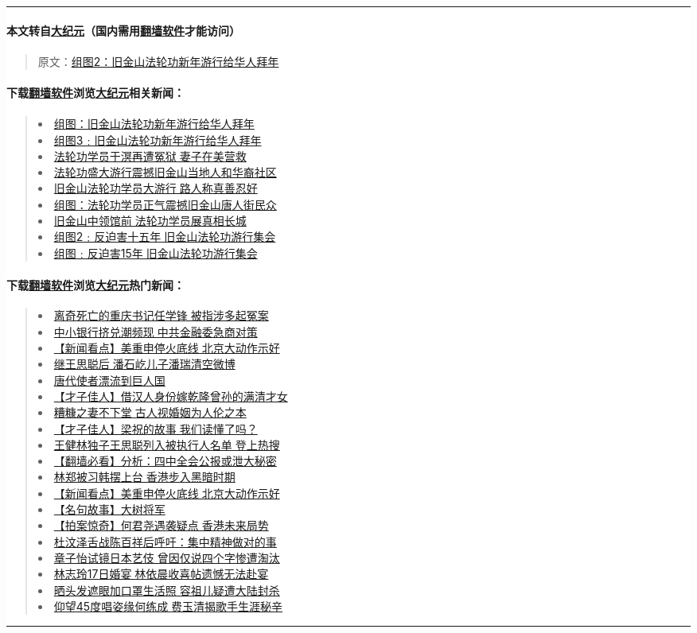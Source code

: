 <hr>

#### 本文转自<a href="http://www.epochtimes.com">大纪元</a>（国内需用<a href="https://git.io/JesJV">翻墙软件</a>才能访问）
> 原文：<a href="http://www.epochtimes.com/gb/15/3/2/n4377525.htm">组图2：旧金山法轮功新年游行给华人拜年</a>


#### 下载<a href="https://git.io/JesJV">翻墙软件</a>浏览<a href="http://www.epochtimes.com">大纪元</a>相关新闻：
> <li><a href="http://www.epochtimes.com/gb/15/3/1/n4376983.htm">组图：旧金山法轮功新年游行给华人拜年</a></li>
> <li><a href="http://www.epochtimes.com/gb/15/3/2/n4377569.htm">组图3﹕旧金山法轮功新年游行给华人拜年</a></li>
> <li><a href="http://www.epochtimes.com/gb/14/10/30/n4283980.htm">法轮功学员于溟再遭冤狱 妻子在美营救</a></li>
> <li><a href="http://www.epochtimes.com/gb/14/10/16/n4273570.htm">法轮功盛大游行震撼旧金山当地人和华裔社区</a></li>
> <li><a href="http://www.epochtimes.com/gb/14/10/16/n4273572.htm">旧金山法轮功学员大游行 路人称真善忍好</a></li>
> <li><a href="http://www.epochtimes.com/gb/14/10/16/n4273238.htm">组图：法轮功学员正气震撼旧金山唐人街民众</a></li>
> <li><a href="http://www.epochtimes.com/gb/14/10/16/n4273256.htm">旧金山中领馆前 法轮功学员展真相长城</a></li>
> <li><a href="http://www.epochtimes.com/gb/14/7/23/n4207166.htm">组图2﹕反迫害十五年  旧金山法轮功游行集会</a></li>
> <li><a href="http://www.epochtimes.com/gb/14/7/20/n4204809.htm">组图﹕反迫害15年  旧金山法轮功游行集会</a></li>

#### 下载<a href="https://git.io/JesJV">翻墙软件</a>浏览<a href="http://www.epochtimes.com">大纪元</a>热门新闻：
> <li><a href="http://www.epochtimes.com/gb/19/11/7/n11638837.htm">离奇死亡的重庆书记任学锋 被指涉多起冤案</a></li>
> <li><a href="http://www.epochtimes.com/gb/19/11/7/n11640298.htm">中小银行挤兑潮频现 中共金融委急商对策</a></li>
> <li><a href="http://www.epochtimes.com/gb/19/11/7/n11639897.htm">【新闻看点】美重申停火底线 北京大动作示好</a></li>
> <li><a href="http://www.epochtimes.com/gb/19/11/7/n11639300.htm">继王思聪后 潘石屹儿子潘瑞清空微博</a></li>
> <li><a href="http://www.epochtimes.com/gb/19/10/11/n11582046.htm">唐代使者漂流到巨人国</a></li>
> <li><a href="http://www.epochtimes.com/gb/19/10/31/n11625562.htm">【才子佳人】借汉人身份嫁乾隆曾孙的满清才女</a></li>
> <li><a href="http://www.epochtimes.com/gb/15/4/21/n4416242.htm">糟糠之妻不下堂 古人视婚姻为人伦之本</a></li>
> <li><a href="http://www.epochtimes.com/gb/19/10/25/n11612042.htm">【才子佳人】梁祝的故事 我们读懂了吗？</a></li>
> <li><a href="http://www.epochtimes.com/gb/19/11/6/n11636669.htm">王健林独子王思聪列入被执行人名单 登上热搜</a></li>
> <li><a href="http://www.epochtimes.com/gb/19/11/6/n11636278.htm">【翻墙必看】分析：四中全会公报或泄大秘密</a></li>
> <li><a href="http://www.epochtimes.com/gb/19/11/6/n11638219.htm">林郑被习韩摆上台 香港步入黑暗时期</a></li>
> <li><a href="http://www.epochtimes.com/gb/19/11/7/n11639897.htm">【新闻看点】美重申停火底线 北京大动作示好</a></li>
> <li><a href="http://www.epochtimes.com/gb/18/4/16/n10309074.htm">【名句故事】大树将军</a></li>
> <li><a href="http://www.epochtimes.com/gb/19/11/7/n11638539.htm">【拍案惊奇】何君尧遇袭疑点 香港未来局势</a></li>
> <li><a href="http://www.epochtimes.com/gb/19/11/6/n11638183.htm">杜汶泽舌战陈百祥后呼吁：集中精神做对的事</a></li>
> <li><a href="http://www.epochtimes.com/gb/19/11/5/n11635898.htm">章子怡试镜日本艺伎 曾因仅说四个字惨遭淘汰</a></li>
> <li><a href="http://www.epochtimes.com/gb/19/11/7/n11639534.htm">林志玲17日婚宴 林依晨收喜帖遗憾无法赴宴</a></li>
> <li><a href="http://www.epochtimes.com/gb/19/11/5/n11635562.htm">晒头发遮眼加口罩生活照 容祖儿疑遭大陆封杀</a></li>
> <li><a href="http://www.epochtimes.com/gb/19/11/5/n11635746.htm">仰望45度唱姿缘何练成 费玉清揭歌手生涯秘辛</a></li>
<hr>
